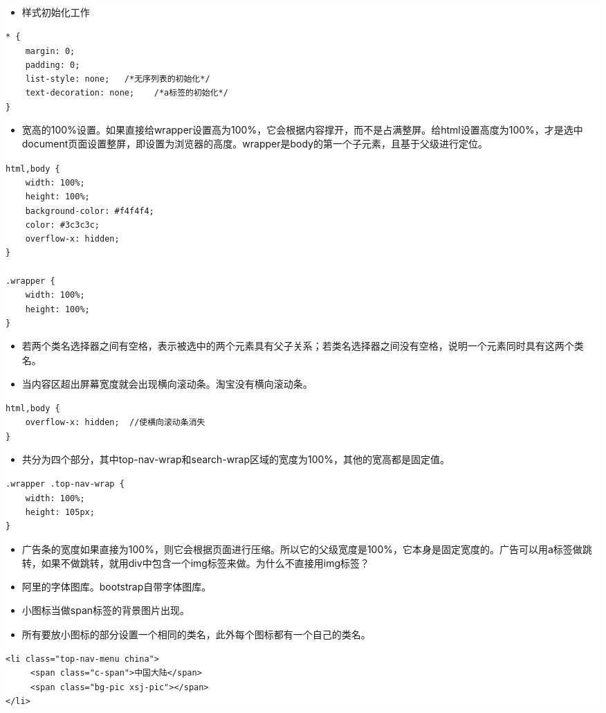 * 样式初始化工作

```
* {
    margin: 0;
    padding: 0;
    list-style: none;   /*无序列表的初始化*/
    text-decoration: none;    /*a标签的初始化*/
}
```

* 宽高的100%设置。如果直接给wrapper设置高为100%，它会根据内容撑开，而不是占满整屏。给html设置高度为100%，才是选中document页面设置整屏，即设置为浏览器的高度。wrapper是body的第一个子元素，且基于父级进行定位。

```
html,body {
    width: 100%;
    height: 100%;
    background-color: #f4f4f4;
    color: #3c3c3c;
    overflow-x: hidden;  
}

.wrapper {
    width: 100%;
    height: 100%;
}

```

* 若两个类名选择器之间有空格，表示被选中的两个元素具有父子关系；若类名选择器之间没有空格，说明一个元素同时具有这两个类名。

* 当内容区超出屏幕宽度就会出现横向滚动条。淘宝没有横向滚动条。

```
html,body {
    overflow-x: hidden;  //使横向滚动条消失
}
```

* 共分为四个部分，其中top-nav-wrap和search-wrap区域的宽度为100%，其他的宽高都是固定值。

```
.wrapper .top-nav-wrap {
    width: 100%;
    height: 105px;
}
```

* 广告条的宽度如果直接为100%，则它会根据页面进行压缩。所以它的父级宽度是100%，它本身是固定宽度的。广告可以用a标签做跳转，如果不做跳转，就用div中包含一个img标签来做。为什么不直接用img标签？

* 阿里的字体图库。bootstrap自带字体图库。

* 小图标当做span标签的背景图片出现。

* 所有要放小图标的部分设置一个相同的类名，此外每个图标都有一个自己的类名。

```
<li class="top-nav-menu china">
     <span class="c-span">中国大陆</span>
     <span class="bg-pic xsj-pic"></span> 
</li>
```
